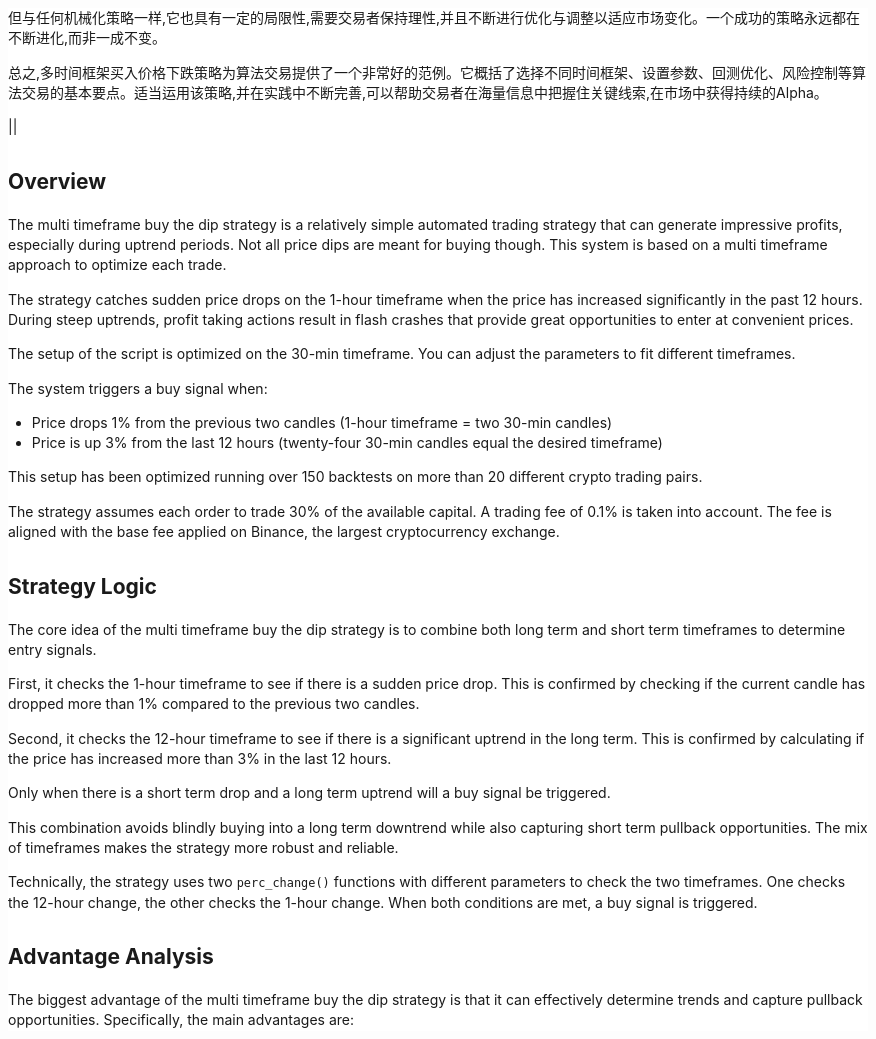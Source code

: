 但与任何机械化策略一样,它也具有一定的局限性,需要交易者保持理性,并且不断进行优化与调整以适应市场变化。一个成功的策略永远都在不断进化,而非一成不变。

总之,多时间框架买入价格下跌策略为算法交易提供了一个非常好的范例。它概括了选择不同时间框架、设置参数、回测优化、风险控制等算法交易的基本要点。适当运用该策略,并在实践中不断完善,可以帮助交易者在海量信息中把握住关键线索,在市场中获得持续的Alpha。

||

## Overview

The multi timeframe buy the dip strategy is a relatively simple automated trading strategy that can generate impressive profits, especially during uptrend periods. Not all price dips are meant for buying though. This system is based on a multi timeframe approach to optimize each trade.

The strategy catches sudden price drops on the 1-hour timeframe when the price has increased significantly in the past 12 hours. During steep uptrends, profit taking actions result in flash crashes that provide great opportunities to enter at convenient prices. 

The setup of the script is optimized on the 30-min timeframe. You can adjust the parameters to fit different timeframes.

The system triggers a buy signal when:

- Price drops 1% from the previous two candles (1-hour timeframe = two 30-min candles)
- Price is up 3% from the last 12 hours (twenty-four 30-min candles equal the desired timeframe)

This setup has been optimized running over 150 backtests on more than 20 different crypto trading pairs. 

The strategy assumes each order to trade 30% of the available capital. A trading fee of 0.1% is taken into account. The fee is aligned with the base fee applied on Binance, the largest cryptocurrency exchange.

## Strategy Logic

The core idea of the multi timeframe buy the dip strategy is to combine both long term and short term timeframes to determine entry signals.

First, it checks the 1-hour timeframe to see if there is a sudden price drop. This is confirmed by checking if the current candle has dropped more than 1% compared to the previous two candles.

Second, it checks the 12-hour timeframe to see if there is a significant uptrend in the long term. This is confirmed by calculating if the price has increased more than 3% in the last 12 hours.

Only when there is a short term drop and a long term uptrend will a buy signal be triggered.

This combination avoids blindly buying into a long term downtrend while also capturing short term pullback opportunities. The mix of timeframes makes the strategy more robust and reliable.

Technically, the strategy uses two `perc_change()` functions with different parameters to check the two timeframes. One checks the 12-hour change, the other checks the 1-hour change. When both conditions are met, a buy signal is triggered.

## Advantage Analysis 

The biggest advantage of the multi timeframe buy the dip strategy is that it can effectively determine trends and capture pullback opportunities. Specifically, the main advantages are:
